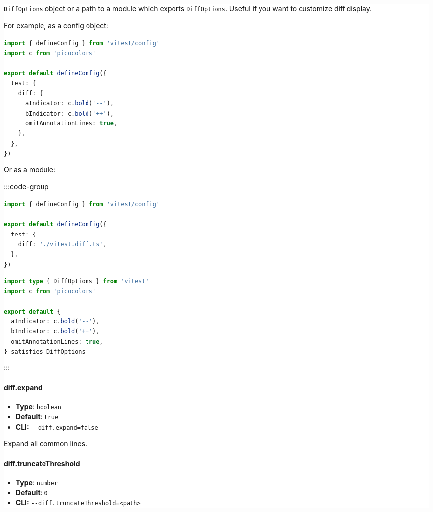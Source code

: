 `DiffOptions` object or a path to a module which exports `DiffOptions`. Useful if you want to customize diff display.

For example, as a config object:

```ts
import { defineConfig } from 'vitest/config'
import c from 'picocolors'

export default defineConfig({
  test: {
    diff: {
      aIndicator: c.bold('--'),
      bIndicator: c.bold('++'),
      omitAnnotationLines: true,
    },
  },
})
```

Or as a module:

:::code-group
```ts [vitest.config.js]
import { defineConfig } from 'vitest/config'

export default defineConfig({
  test: {
    diff: './vitest.diff.ts',
  },
})
```

```ts [vitest.diff.ts]
import type { DiffOptions } from 'vitest'
import c from 'picocolors'

export default {
  aIndicator: c.bold('--'),
  bIndicator: c.bold('++'),
  omitAnnotationLines: true,
} satisfies DiffOptions
```
:::

#### diff.expand

- **Type**: `boolean`
- **Default**: `true`
- **CLI:** `--diff.expand=false`

Expand all common lines.

#### diff.truncateThreshold

- **Type**: `number`
- **Default**: `0`
- **CLI:** `--diff.truncateThreshold=<path>`
